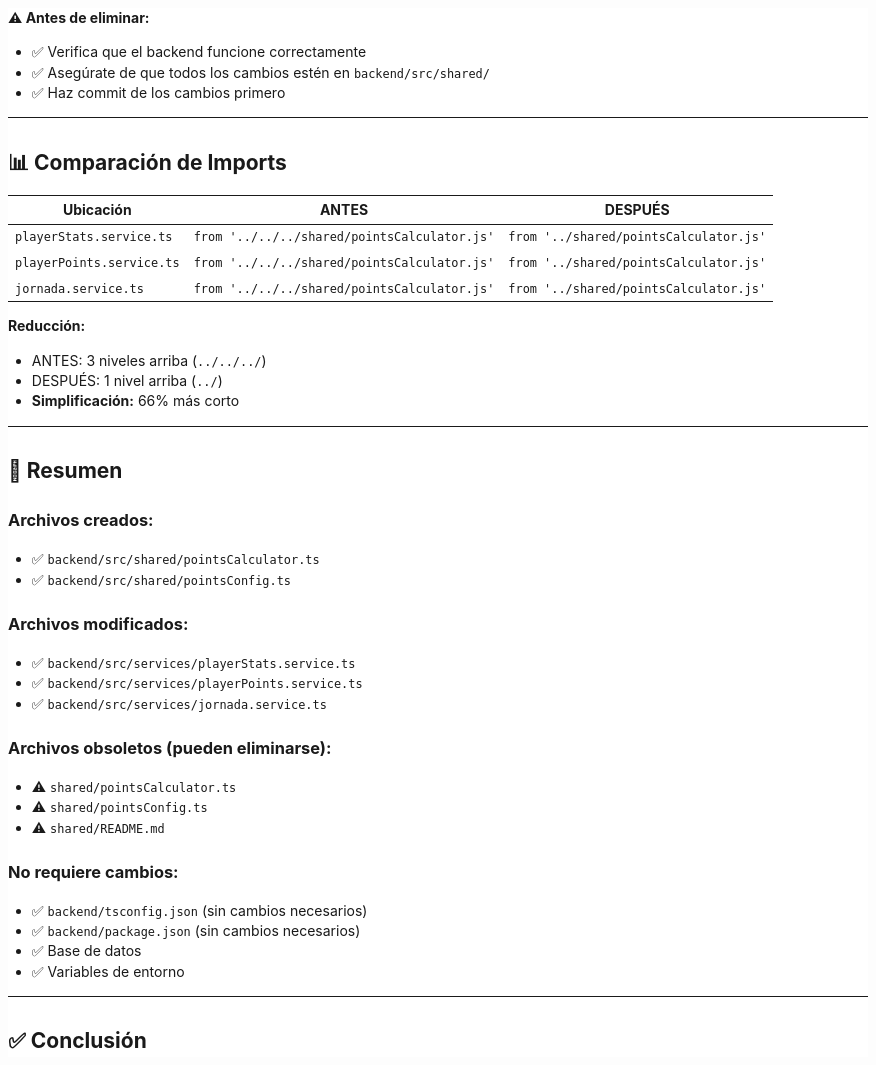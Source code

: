 **⚠️ Antes de eliminar:**
- ✅ Verifica que el backend funcione correctamente
- ✅ Asegúrate de que todos los cambios estén en `backend/src/shared/`
- ✅ Haz commit de los cambios primero

---

## 📊 Comparación de Imports

| Ubicación | ANTES | DESPUÉS |
|-----------|-------|---------|
| `playerStats.service.ts` | `from '../../../shared/pointsCalculator.js'` | `from '../shared/pointsCalculator.js'` |
| `playerPoints.service.ts` | `from '../../../shared/pointsCalculator.js'` | `from '../shared/pointsCalculator.js'` |
| `jornada.service.ts` | `from '../../../shared/pointsCalculator.js'` | `from '../shared/pointsCalculator.js'` |

**Reducción:**
- ANTES: 3 niveles arriba (`../../../`)
- DESPUÉS: 1 nivel arriba (`../`)
- **Simplificación:** 66% más corto

---

## 🎯 Resumen

### **Archivos creados:**
- ✅ `backend/src/shared/pointsCalculator.ts`
- ✅ `backend/src/shared/pointsConfig.ts`

### **Archivos modificados:**
- ✅ `backend/src/services/playerStats.service.ts`
- ✅ `backend/src/services/playerPoints.service.ts`
- ✅ `backend/src/services/jornada.service.ts`

### **Archivos obsoletos (pueden eliminarse):**
- ⚠️ `shared/pointsCalculator.ts`
- ⚠️ `shared/pointsConfig.ts`
- ⚠️ `shared/README.md`

### **No requiere cambios:**
- ✅ `backend/tsconfig.json` (sin cambios necesarios)
- ✅ `backend/package.json` (sin cambios necesarios)
- ✅ Base de datos
- ✅ Variables de entorno

---

## ✅ Conclusión
